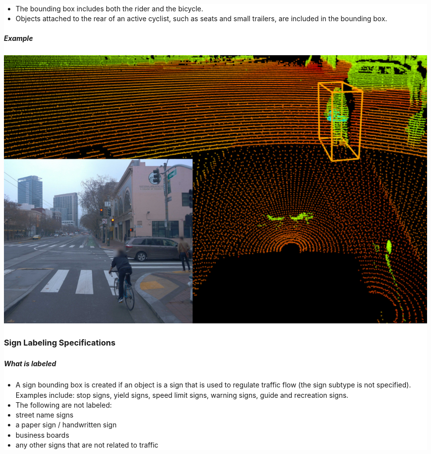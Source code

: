 

*   The bounding box includes both the rider and the bicycle.
*   Objects attached to the rear of an active cyclist, such as seats and small trailers, are included in the bounding box.


##### Example
![Cyclist-3D-labeling-example](images/cyclist-3D-labeling-example.png)


### Sign Labeling Specifications


##### What is labeled



*   A sign bounding box is created if an object is a sign that is used to regulate traffic flow (the sign subtype is not specified). Examples include: stop signs, yield signs, speed limit signs, warning signs, guide and recreation signs.
*   The following are not labeled:
  *   street name signs
  *   a paper sign / handwritten sign
  *   business boards
  *   any other signs that are not related to traffic

